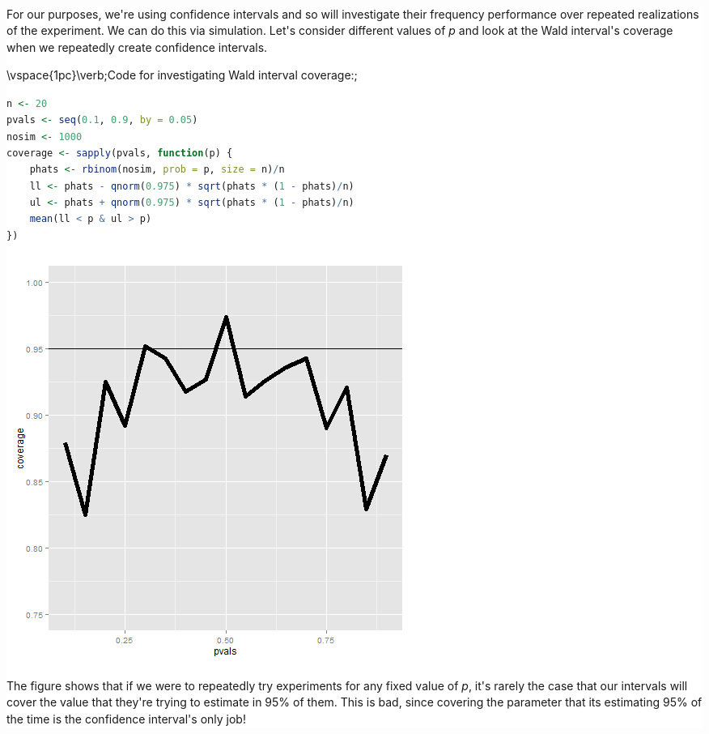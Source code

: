 For our purposes, we're using confidence intervals and so will investigate
their frequency performance over repeated realizations of the experiment.
We can do this via simulation. Let's consider different values of
$p$ and look at the Wald interval's coverage when we repeatedly
create confidence intervals.


\vspace{1pc}\verb;Code for investigating Wald interval coverage:;


```r
n <- 20
pvals <- seq(0.1, 0.9, by = 0.05)
nosim <- 1000
coverage <- sapply(pvals, function(p) {
    phats <- rbinom(nosim, prob = p, size = n)/n
    ll <- phats - qnorm(0.975) * sqrt(phats * (1 - phats)/n)
    ul <- phats + qnorm(0.975) * sqrt(phats * (1 - phats)/n)
    mean(ll < p & ul > p)
})
```



![Plot of Wald interval coverage.](LeanPub/images/waldCoverage-1.png) 

The figure shows that if we were to repeatedly try experiments for
any fixed value of $p$, it's rarely the case that our intervals
will cover the value that they're trying to estimate in 95% of them.
This is bad, since covering the parameter that its estimating 95% of the
time is the confidence interval's only job!
